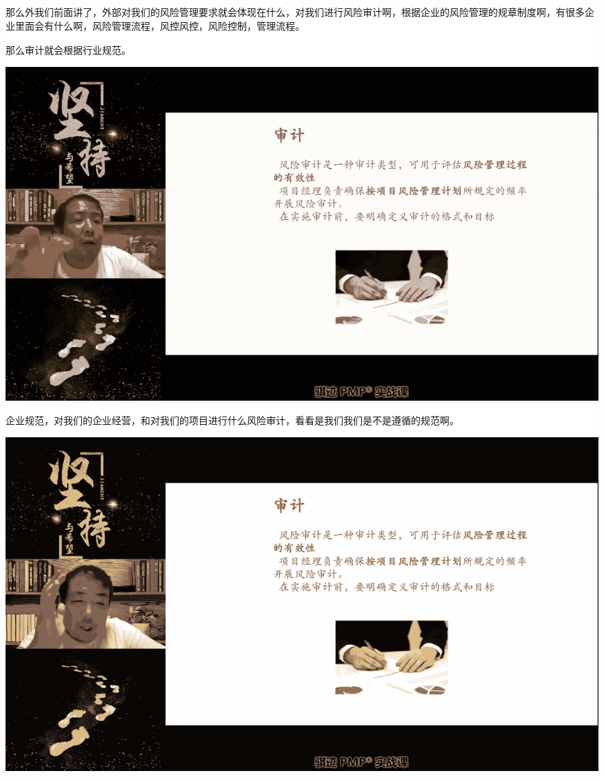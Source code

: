 那么外我们前面讲了，外部对我们的风险管理要求就会体现在什么，对我们进行风险审计啊，根据企业的风险管理的规章制度啊，有很多企业里面会有什么啊，风险管理流程，风控风控，风险控制，管理流程。

那么审计就会根据行业规范。

![](img/48778a17e9d6d5bedc427f6295bdb6ae_216.png)

企业规范，对我们的企业经营，和对我们的项目进行什么风险审计，看看是我们我们是不是遵循的规范啊。

![](img/48778a17e9d6d5bedc427f6295bdb6ae_218.png)
